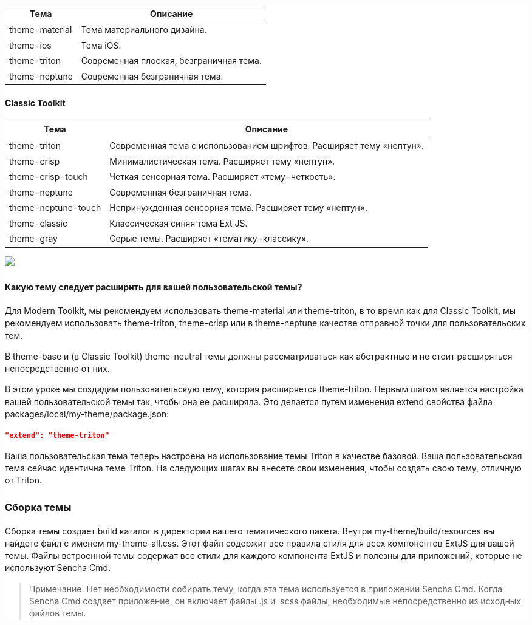 Тема | Описание
-|-
theme-material | Тема материального дизайна.
theme-ios | Тема iOS.
theme-triton | Современная плоская, безграничная тема.
theme-neptune | Современная безграничная тема.


#### Classic Toolkit

Тема | Описание
-|-
theme-triton | Современная тема с использованием шрифтов. Расширяет тему «нептун».
theme-crisp | Минималистическая тема. Расширяет тему «нептун».
theme-crisp-touch | Четкая сенсорная тема. Расширяет «тему-четкость».
theme-neptune | Современная безграничная тема.
theme-neptune-touch | Непринужденная сенсорная тема. Расширяет тему «нептун».
theme-classic | Классическая синяя тема Ext JS.
theme-gray | Серые темы. Расширяет «тематику-классику».

![][theme-chart]

#### Какую тему следует расширить для вашей пользовательской темы? 

Для Modern Toolkit, мы рекомендуем использовать theme-material или theme-triton, в то время как для Classic Toolkit, мы рекомендуем использовать theme-triton, theme-crisp или в theme-neptune качестве отправной точки для пользовательских тем.

В theme-base и (в Classic Toolkit) theme-neutral темы должны рассматриваться как абстрактные и не стоит расширяться непосредственно от них.

В этом уроке мы создадим пользовательскую тему, которая расширяется theme-triton. Первым шагом является настройка вашей пользовательской темы так, чтобы она ее расширяла. Это делается путем изменения extend свойства файла packages/local/my-theme/package.json:

```json
"extend": "theme-triton"
```

Ваша пользовательская тема теперь настроена на использование темы Triton в качестве базовой. Ваша пользовательская тема сейчас идентична теме Triton. На следующих шагах вы внесете свои изменения, чтобы создать свою тему, отличную от Triton.

### Сборка темы


Сборка темы создает build каталог в директории вашего тематического пакета. Внутри my-theme/build/resources вы найдете файл с именем my-theme-all.css. Этот файл содержит все правила стиля для всех компонентов ExtJS для вашей темы. Файлы встроенной темы содержат все стили для каждого компонента ExtJS и полезны для приложений, которые не используют Sencha Cmd.

> Примечание. Нет необходимости собирать тему, когда эта тема используется в приложении Sencha Cmd. Когда Sencha Cmd создает приложение, он включает файлы .js и .scss файлы, необходимые непосредственно из исходных файлов темы.
	

[cmd]: ../cmd
[quick-start]: ../quick-start.md
[theming]: http://docs.sencha.com/extjs/latest/guides/core_concepts/theming.html
[classic-theming]: http://docs.sencha.com/extjs/latest/guides/core_concepts/classic_theming.html
[modern-theming]: http://docs.sencha.com/extjs/latest/guides/core_concepts/modern_theming.html
[theme-chart]: http://docs.sencha.com/extjs/latest/guides/core_concepts/images/theme_chart.png
[global-css]: http://docs.sencha.com/extjs/latest/modern/Global_CSS.html
[panel]: http://docs.sencha.com/extjs/latest/classic/Ext.panel.Panel.html
[additional-notes]: http://docs.sencha.com/extjs/latest/guides/core_concepts/classic_theming.html#core_concepts-_-classic_theming_-_additional_notes
[fashion]: http://docs.sencha.com/cmd/6.5.3/guides/fashion.html
